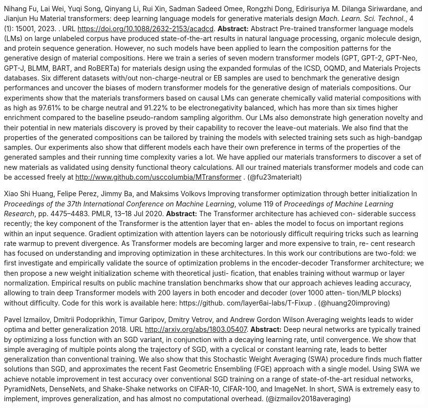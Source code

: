 Nihang Fu, Lai Wei, Yuqi Song, Qinyang Li, Rui Xin, Sadman Sadeed Omee, Rongzhi Dong, Edirisuriya M. Dilanga Siriwardane, and Jianjun Hu Material transformers: deep learning language models for generative materials design *Mach. Learn. Sci. Technol.*, 4 (1): 15001, 2023. . URL <https://doi.org/10.1088/2632-2153/acadcd>. **Abstract:** Abstract Pre-trained transformer language models (LMs) on large unlabeled corpus have produced state-of-the-art results in natural language processing, organic molecule design, and protein sequence generation. However, no such models have been applied to learn the composition patterns for the generative design of material compositions. Here we train a series of seven modern transformer models (GPT, GPT-2, GPT-Neo, GPT-J, BLMM, BART, and RoBERTa) for materials design using the expanded formulas of the ICSD, OQMD, and Materials Projects databases. Six different datasets with/out non-charge-neutral or EB samples are used to benchmark the generative design performances and uncover the biases of modern transformer models for the generative design of materials compositions. Our experiments show that the materials transformers based on causal LMs can generate chemically valid material compositions with as high as 97.61% to be charge neutral and 91.22% to be electronegativity balanced, which has more than six times higher enrichment compared to the baseline pseudo-random sampling algorithm. Our LMs also demonstrate high generation novelty and their potential in new materials discovery is proved by their capability to recover the leave-out materials. We also find that the properties of the generated compositions can be tailored by training the models with selected training sets such as high-bandgap samples. Our experiments also show that different models each have their own preference in terms of the properties of the generated samples and their running time complexity varies a lot. We have applied our materials transformers to discover a set of new materials as validated using density functional theory calculations. All our trained materials transformer models and code can be accessed freely at http://www.github.com/usccolumbia/MTransformer . (@fu23materialt)

Xiao Shi Huang, Felipe Perez, Jimmy Ba, and Maksims Volkovs Improving transformer optimization through better initialization In *Proceedings of the 37th International Conference on Machine Learning*, volume 119 of *Proceedings of Machine Learning Research*, pp. 4475–4483. PMLR, 13–18 Jul 2020. **Abstract:** The Transformer architecture has achieved con- siderable success recently; the key component of the Transformer is the attention layer that en- ables the model to focus on important regions within an input sequence. Gradient optimization with attention layers can be notoriously difﬁcult requiring tricks such as learning rate warmup to prevent divergence. As Transformer models are becoming larger and more expensive to train, re- cent research has focused on understanding and improving optimization in these architectures. In this work our contributions are two-fold: we ﬁrst investigate and empirically validate the source of optimization problems in the encoder-decoder Transformer architecture; we then propose a new weight initialization scheme with theoretical justi- ﬁcation, that enables training without warmup or layer normalization. Empirical results on public machine translation benchmarks show that our approach achieves leading accuracy, allowing to train deep Transformer models with 200 layers in both encoder and decoder (over 1000 atten- tion/MLP blocks) without difﬁculty. Code for this work is available here: https://github. com/layer6ai-labs/T-Fixup . (@huang20improving)

Pavel Izmailov, Dmitrii Podoprikhin, Timur Garipov, Dmitry Vetrov, and Andrew Gordon Wilson Averaging weights leads to wider optima and better generalization 2018. URL <http://arxiv.org/abs/1803.05407>. **Abstract:** Deep neural networks are typically trained by optimizing a loss function with an SGD variant, in conjunction with a decaying learning rate, until convergence. We show that simple averaging of multiple points along the trajectory of SGD, with a cyclical or constant learning rate, leads to better generalization than conventional training. We also show that this Stochastic Weight Averaging (SWA) procedure finds much flatter solutions than SGD, and approximates the recent Fast Geometric Ensembling (FGE) approach with a single model. Using SWA we achieve notable improvement in test accuracy over conventional SGD training on a range of state-of-the-art residual networks, PyramidNets, DenseNets, and Shake-Shake networks on CIFAR-10, CIFAR-100, and ImageNet. In short, SWA is extremely easy to implement, improves generalization, and has almost no computational overhead. (@izmailov2018averaging)
